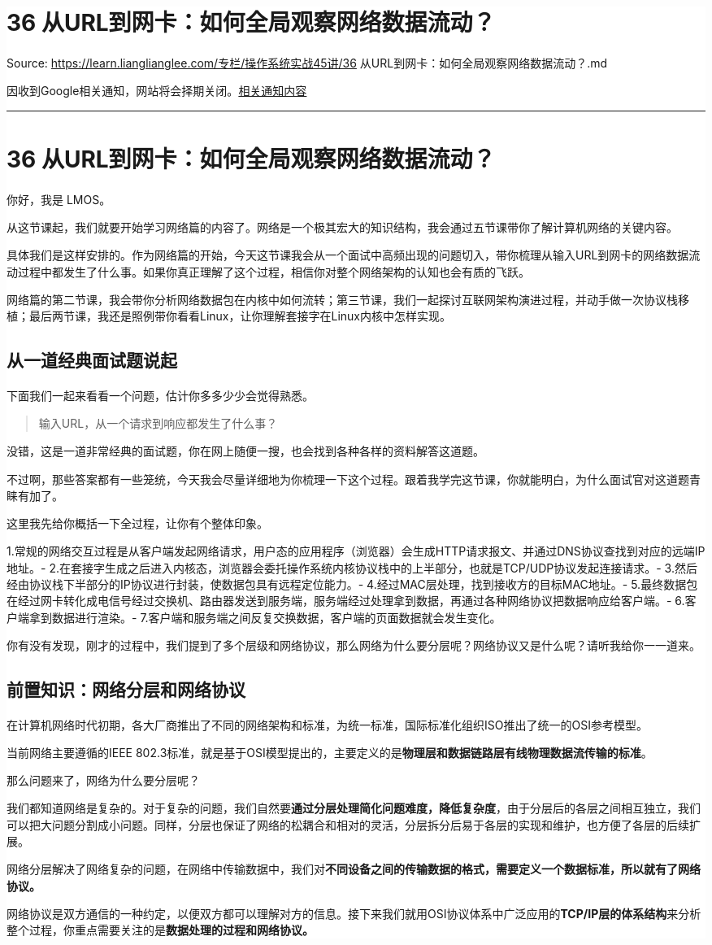 # 36 从URL到网卡：如何全局观察网络数据流动？ 

Source: https://learn.lianglianglee.com/专栏/操作系统实战45讲/36 从URL到网卡：如何全局观察网络数据流动？.md

因收到Google相关通知，网站将会择期关闭。[相关通知内容](https://lumendatabase.org/notices/44265620)

---

# 36 从URL到网卡：如何全局观察网络数据流动？

你好，我是 LMOS。

从这节课起，我们就要开始学习网络篇的内容了。网络是一个极其宏大的知识结构，我会通过五节课带你了解计算机网络的关键内容。

具体我们是这样安排的。作为网络篇的开始，今天这节课我会从一个面试中高频出现的问题切入，带你梳理从输入URL到网卡的网络数据流动过程中都发生了什么事。如果你真正理解了这个过程，相信你对整个网络架构的认知也会有质的飞跃。

网络篇的第二节课，我会带你分析网络数据包在内核中如何流转；第三节课，我们一起探讨互联网架构演进过程，并动手做一次协议栈移植；最后两节课，我还是照例带你看看Linux，让你理解套接字在Linux内核中怎样实现。

## 从一道经典面试题说起

下面我们一起来看看一个问题，估计你多多少少会觉得熟悉。

> 输入URL，从一个请求到响应都发生了什么事？

没错，这是一道非常经典的面试题，你在网上随便一搜，也会找到各种各样的资料解答这道题。

不过啊，那些答案都有一些笼统，今天我会尽量详细地为你梳理一下这个过程。跟着我学完这节课，你就能明白，为什么面试官对这道题青睐有加了。

这里我先给你概括一下全过程，让你有个整体印象。

1.常规的网络交互过程是从客户端发起网络请求，用户态的应用程序（浏览器）会生成HTTP请求报文、并通过DNS协议查找到对应的远端IP地址。-
2.在套接字生成之后进入内核态，浏览器会委托操作系统内核协议栈中的上半部分，也就是TCP/UDP协议发起连接请求。-
3.然后经由协议栈下半部分的IP协议进行封装，使数据包具有远程定位能力。-
4.经过MAC层处理，找到接收方的目标MAC地址。-
5.最终数据包在经过网卡转化成电信号经过交换机、路由器发送到服务端，服务端经过处理拿到数据，再通过各种网络协议把数据响应给客户端。-
6.客户端拿到数据进行渲染。-
7.客户端和服务端之间反复交换数据，客户端的页面数据就会发生变化。

你有没有发现，刚才的过程中，我们提到了多个层级和网络协议，那么网络为什么要分层呢？网络协议又是什么呢？请听我给你一一道来。

## 前置知识：网络分层和网络协议

在计算机网络时代初期，各大厂商推出了不同的网络架构和标准，为统一标准，国际标准化组织ISO推出了统一的OSI参考模型。

当前网络主要遵循的IEEE 802.3标准，就是基于OSI模型提出的，主要定义的是**物理层和数据链路层有线物理数据流传输的标准**。

那么问题来了，网络为什么要分层呢？

我们都知道网络是复杂的。对于复杂的问题，我们自然要**通过分层处理简化问题难度，降低复杂度**，由于分层后的各层之间相互独立，我们可以把大问题分割成小问题。同样，分层也保证了网络的松耦合和相对的灵活，分层拆分后易于各层的实现和维护，也方便了各层的后续扩展。

网络分层解决了网络复杂的问题，在网络中传输数据中，我们对**不同设备之间的传输数据的格式，需要定义一个数据标准，所以就有了网络协议。**

网络协议是双方通信的一种约定，以便双方都可以理解对方的信息。接下来我们就用OSI协议体系中广泛应用的**TCP/IP层的体系结构**来分析整个过程，你重点需要关注的是**数据处理的过程和网络协议。**
